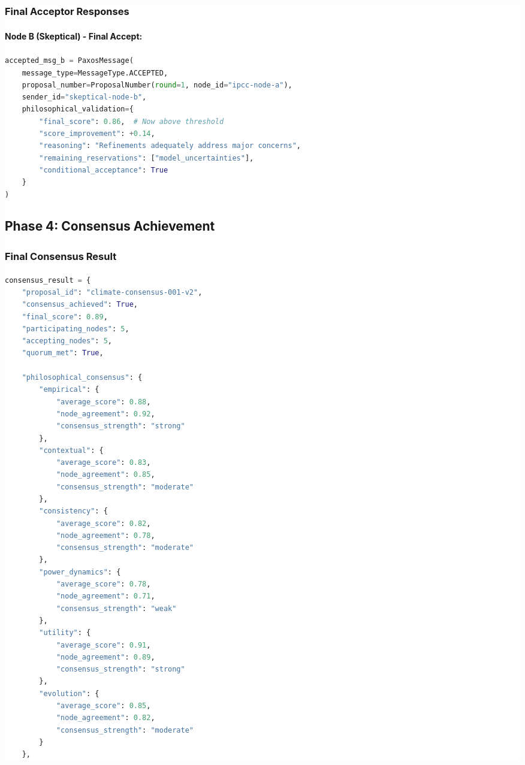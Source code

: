 ### Final Acceptor Responses

#### Node B (Skeptical) - Final Accept:
```python
accepted_msg_b = PaxosMessage(
    message_type=MessageType.ACCEPTED,
    proposal_number=ProposalNumber(round=1, node_id="ipcc-node-a"),
    sender_id="skeptical-node-b",
    philosophical_validation={
        "final_score": 0.86,  # Now above threshold
        "score_improvement": +0.14,
        "reasoning": "Refinements adequately address major concerns",
        "remaining_reservations": ["model_uncertainties"],
        "conditional_acceptance": True
    }
)
```

## Phase 4: Consensus Achievement

### Final Consensus Result

```python
consensus_result = {
    "proposal_id": "climate-consensus-001-v2",
    "consensus_achieved": True,
    "final_score": 0.89,
    "participating_nodes": 5,
    "accepting_nodes": 5,
    "quorum_met": True,
    
    "philosophical_consensus": {
        "empirical": {
            "average_score": 0.88,
            "node_agreement": 0.92,
            "consensus_strength": "strong"
        },
        "contextual": {
            "average_score": 0.83,
            "node_agreement": 0.85,
            "consensus_strength": "moderate"
        },
        "consistency": {
            "average_score": 0.82,
            "node_agreement": 0.78,
            "consensus_strength": "moderate"
        },
        "power_dynamics": {
            "average_score": 0.78,
            "node_agreement": 0.71,
            "consensus_strength": "weak"
        },
        "utility": {
            "average_score": 0.91,
            "node_agreement": 0.89,
            "consensus_strength": "strong"
        },
        "evolution": {
            "average_score": 0.85,
            "node_agreement": 0.82,
            "consensus_strength": "moderate"
        }
    },
```